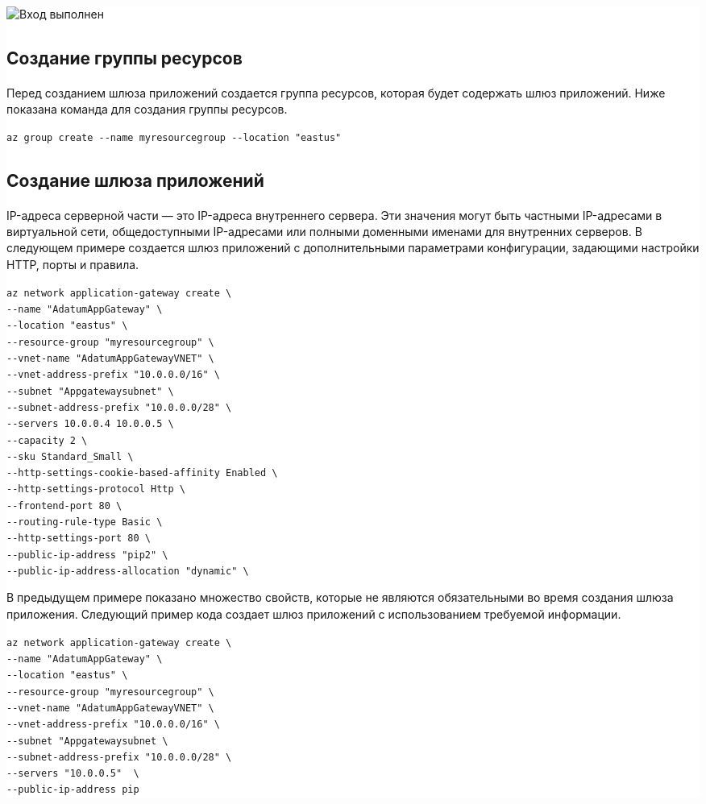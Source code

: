 ![Вход выполнен][3]

## <a name="create-the-resource-group"></a>Создание группы ресурсов

Перед созданием шлюза приложений создается группа ресурсов, которая будет содержать шлюз приложений. Ниже показана команда для создания группы ресурсов.

```azurecli-interactive
az group create --name myresourcegroup --location "eastus"
```

## <a name="create-the-application-gateway"></a>Создание шлюза приложений

IP-адреса серверной части — это IP-адреса внутреннего сервера. Эти значения могут быть частными IP-адресами в виртуальной сети, общедоступными IP-адресами или полными доменными именами для внутренних серверов. В следующем примере создается шлюз приложений с дополнительными параметрами конфигурации, задающими настройки HTTP, порты и правила.

```azurecli-interactive
az network application-gateway create \
--name "AdatumAppGateway" \
--location "eastus" \
--resource-group "myresourcegroup" \
--vnet-name "AdatumAppGatewayVNET" \
--vnet-address-prefix "10.0.0.0/16" \
--subnet "Appgatewaysubnet" \
--subnet-address-prefix "10.0.0.0/28" \
--servers 10.0.0.4 10.0.0.5 \
--capacity 2 \
--sku Standard_Small \
--http-settings-cookie-based-affinity Enabled \
--http-settings-protocol Http \
--frontend-port 80 \
--routing-rule-type Basic \
--http-settings-port 80 \
--public-ip-address "pip2" \
--public-ip-address-allocation "dynamic" \

```

В предыдущем примере показано множество свойств, которые не являются обязательными во время создания шлюза приложения. Следующий пример кода создает шлюз приложений с использованием требуемой информации.

```azurecli-interactive
az network application-gateway create \
--name "AdatumAppGateway" \
--location "eastus" \
--resource-group "myresourcegroup" \
--vnet-name "AdatumAppGatewayVNET" \
--vnet-address-prefix "10.0.0.0/16" \
--subnet "Appgatewaysubnet \
--subnet-address-prefix "10.0.0.0/28" \
--servers "10.0.0.5"  \
--public-ip-address pip
```
 

[scenario]: ./media/application-gateway-create-gateway-cli/scenario.png
[1]: ./media/application-gateway-create-gateway-cli/figure1.png
[2]: ./media/application-gateway-create-gateway-cli/figure2.png
[3]: ./media/application-gateway-create-gateway-cli/figure3.png